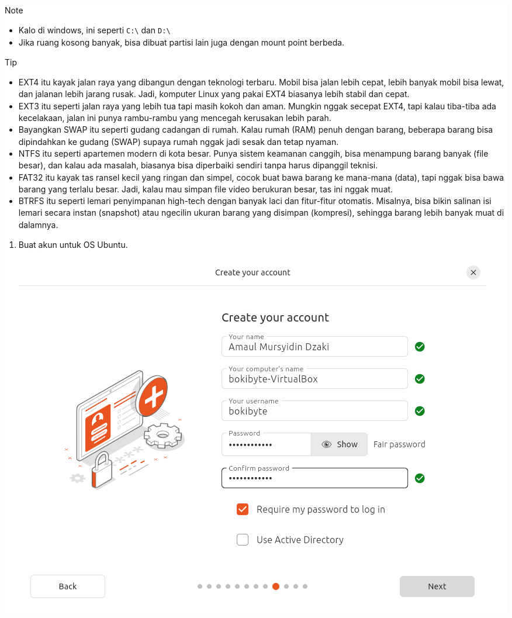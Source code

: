     
> [!NOTE]
> - Kalo di windows, ini seperti `C:\` dan `D:\`
> - Jika ruang kosong banyak, bisa dibuat partisi lain juga dengan mount point berbeda.

> [!TIP]
> - EXT4 itu kayak jalan raya yang dibangun dengan teknologi terbaru. Mobil bisa jalan lebih cepat, lebih banyak mobil bisa lewat, dan jalanan lebih jarang rusak. Jadi, komputer Linux yang pakai EXT4 biasanya lebih stabil dan cepat.
> - EXT3 itu seperti jalan raya yang lebih tua tapi masih kokoh dan aman. Mungkin nggak secepat EXT4, tapi kalau tiba-tiba ada kecelakaan, jalan ini punya rambu-rambu yang mencegah kerusakan lebih parah.
> - Bayangkan SWAP itu seperti gudang cadangan di rumah. Kalau rumah (RAM) penuh dengan barang, beberapa barang bisa dipindahkan ke gudang (SWAP) supaya rumah nggak jadi sesak dan tetap nyaman.
> - NTFS itu seperti apartemen modern di kota besar. Punya sistem keamanan canggih, bisa menampung barang banyak (file besar), dan kalau ada masalah, biasanya bisa diperbaiki sendiri tanpa harus dipanggil teknisi.
> - FAT32 itu kayak tas ransel kecil yang ringan dan simpel, cocok buat bawa barang ke mana-mana (data), tapi nggak bisa bawa barang yang terlalu besar. Jadi, kalau mau simpan file video berukuran besar, tas ini nggak muat.
> - BTRFS itu seperti lemari penyimpanan high-tech dengan banyak laci dan fitur-fitur otomatis. Misalnya, bisa bikin salinan isi lemari secara instan (snapshot) atau ngecilin ukuran barang yang disimpan (kompresi), sehingga barang lebih banyak muat di dalamnya.

1. Buat akun untuk OS Ubuntu.

    ![Ubuntu account option](/mdResource/ubuntu-createaccount.png)


[^2]: **EXT4 (Fourth Extended Filesystem)** adalah versi terbaru dari keluarga sistem file EXT yang biasa digunakan di Linux. Bisa dibilang ini adalah sistem file yang paling sering dipakai di komputer Linux saat ini. EXT4 punya banyak kelebihan dibanding versi sebelumnya, seperti mendukung file yang lebih besar, bekerja lebih cepat, dan lebih stabil. 
[^3]: **EXT3 (Third Extended Filesystem)** adalah pendahulu dari EXT4 dan juga banyak digunakan di sistem Linux. Meski lebih tua, EXT3 masih stabil dan punya fitur yang cukup untuk kebutuhan sehari-hari. Salah satu fitur pentingnya adalah "journaling", yang membantu mencegah korupsi data jika komputer tiba-tiba mati.
[^4]: **SWAP** bukanlah sistem file, melainkan partisi atau file khusus yang digunakan sebagai "memori tambahan" ketika RAM komputer penuh. Ketika komputer kehabisan RAM, data akan dipindahkan ke SWAP agar komputer tidak kehabisan memori dan crash.
[^5]: **NTFS (New Technology File System)** adalah sistem file yang dikembangkan oleh Microsoft dan banyak digunakan di Windows. NTFS mendukung ukuran file yang sangat besar, memiliki fitur keamanan yang baik, dan bisa memperbaiki kesalahan file secara otomatis.
[^6]: **FAT32 (File Allocation Table 32)** adalah sistem file yang lebih tua dan sederhana dibanding NTFS. Biasanya digunakan di perangkat seperti USB flash drive dan kartu memori. Kekurangannya, FAT32 tidak bisa menyimpan file yang lebih besar dari 4 GB.
[^7]: **BTRFS (B-Tree File System)** adalah sistem file baru yang dirancang untuk memberikan fitur-fitur canggih seperti snapshot, mirroring, dan kompresi data. Ini dirancang untuk keandalan dan fleksibilitas, cocok untuk server atau pengguna yang butuh sistem file canggih.